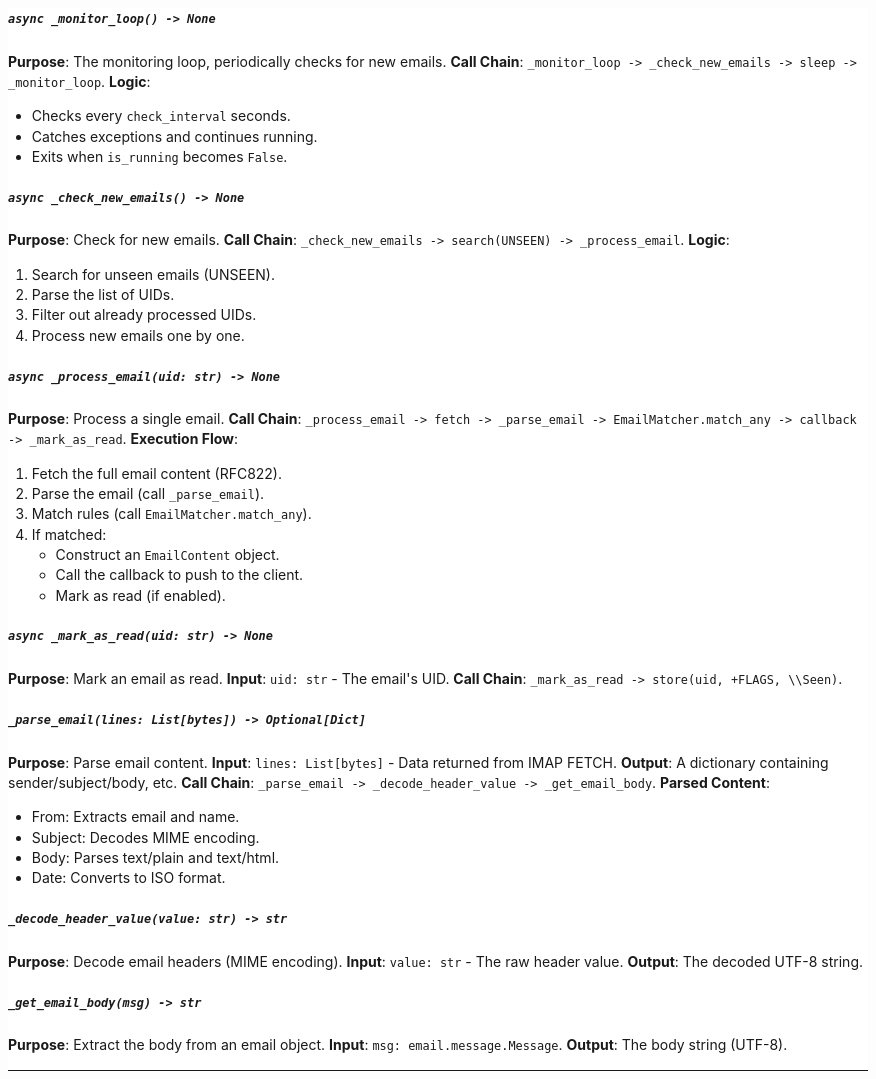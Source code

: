 ##### `async _monitor_loop() -> None`
**Purpose**: The monitoring loop, periodically checks for new emails.
**Call Chain**: `_monitor_loop -> _check_new_emails -> sleep -> _monitor_loop`.
**Logic**:
- Checks every `check_interval` seconds.
- Catches exceptions and continues running.
- Exits when `is_running` becomes `False`.

##### `async _check_new_emails() -> None`
**Purpose**: Check for new emails.
**Call Chain**: `_check_new_emails -> search(UNSEEN) -> _process_email`.
**Logic**:
1. Search for unseen emails (UNSEEN).
2. Parse the list of UIDs.
3. Filter out already processed UIDs.
4. Process new emails one by one.

##### `async _process_email(uid: str) -> None`
**Purpose**: Process a single email.
**Call Chain**: `_process_email -> fetch -> _parse_email -> EmailMatcher.match_any -> callback -> _mark_as_read`.
**Execution Flow**:
1. Fetch the full email content (RFC822).
2. Parse the email (call `_parse_email`).
3. Match rules (call `EmailMatcher.match_any`).
4. If matched:
   - Construct an `EmailContent` object.
   - Call the callback to push to the client.
   - Mark as read (if enabled).

##### `async _mark_as_read(uid: str) -> None`
**Purpose**: Mark an email as read.
**Input**: `uid: str` - The email's UID.
**Call Chain**: `_mark_as_read -> store(uid, +FLAGS, \\Seen)`.

##### `_parse_email(lines: List[bytes]) -> Optional[Dict]`
**Purpose**: Parse email content.
**Input**: `lines: List[bytes]` - Data returned from IMAP FETCH.
**Output**: A dictionary containing sender/subject/body, etc.
**Call Chain**: `_parse_email -> _decode_header_value -> _get_email_body`.
**Parsed Content**:
- From: Extracts email and name.
- Subject: Decodes MIME encoding.
- Body: Parses text/plain and text/html.
- Date: Converts to ISO format.

##### `_decode_header_value(value: str) -> str`
**Purpose**: Decode email headers (MIME encoding).
**Input**: `value: str` - The raw header value.
**Output**: The decoded UTF-8 string.

##### `_get_email_body(msg) -> str`
**Purpose**: Extract the body from an email object.
**Input**: `msg: email.message.Message`.
**Output**: The body string (UTF-8).

---